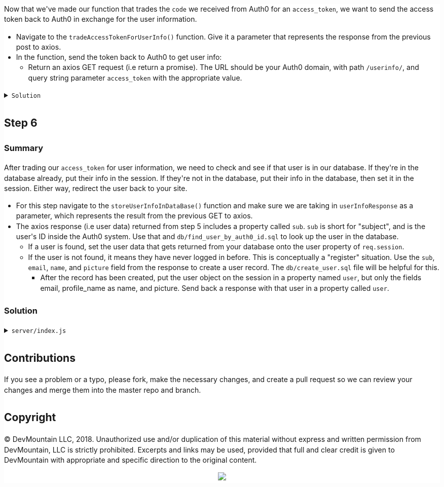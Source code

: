 Now that we've made our function that trades the `code` we received from Auth0 for an `access_token`, we want to send the access token back to Auth0 in exchange for the user information.

* Navigate to the `tradeAccessTokenForUserInfo()` function. Give it a parameter that represents the response from the previous post to axios.
* In the function, send the token back to Auth0 to get user info:
  * Return an axios GET request (i.e return a promise). The URL should be your Auth0 domain, with path `/userinfo/`, and query string parameter `access_token` with the appropriate value.

<details><summary><code>Solution</code></summary></details>

## Step 6

### Summary

After trading our `access_token` for user information, we need to check and see if that user is in our database. If they're in the database already, put their info in the session. If they're not in the database, put their info in the database, then set it in the session. Either way, redirect the user back to your site.

* For this step navigate to the `storeUserInfoInDataBase()` function and make sure we are taking in `userInfoResponse` as a parameter, which represents the result from the previous GET to axios.
* The axios response (i.e user data) returned from step 5 includes a property called `sub`. `sub` is short for "subject", and is the user's ID inside the Auth0 system. Use that and `db/find_user_by_auth0_id.sql` to look up the user in the database.
  * If a user is found, set the user data that gets returned from your database onto the user property of `req.session`.
  * If the user is not found, it means they have never logged in before. This is conceptually a "register" situation. Use the `sub`, `email`, `name`, and `picture` field from the response to create a user record. The `db/create_user.sql` file will be helpful for this.
    * After the record has been created, put the user object on the session in a property named `user`, but only the fields email, profile_name as name, and picture. Send back a response with that user in a property called `user`.

### Solution

<details><summary><code>server/index.js</code></summary></details>

## Contributions

If you see a problem or a typo, please fork, make the necessary changes, and create a pull request so we can review your changes and merge them into the master repo and branch.

## Copyright

© DevMountain LLC, 2018. Unauthorized use and/or duplication of this material without express and written permission from DevMountain, LLC is strictly prohibited. Excerpts and links may be used, provided that full and clear credit is given to DevMountain with appropriate and specific direction to the original content.

<p align="center">
<img src="https://devmounta.in/img/logowhiteblue.png" width="250">
</p>
